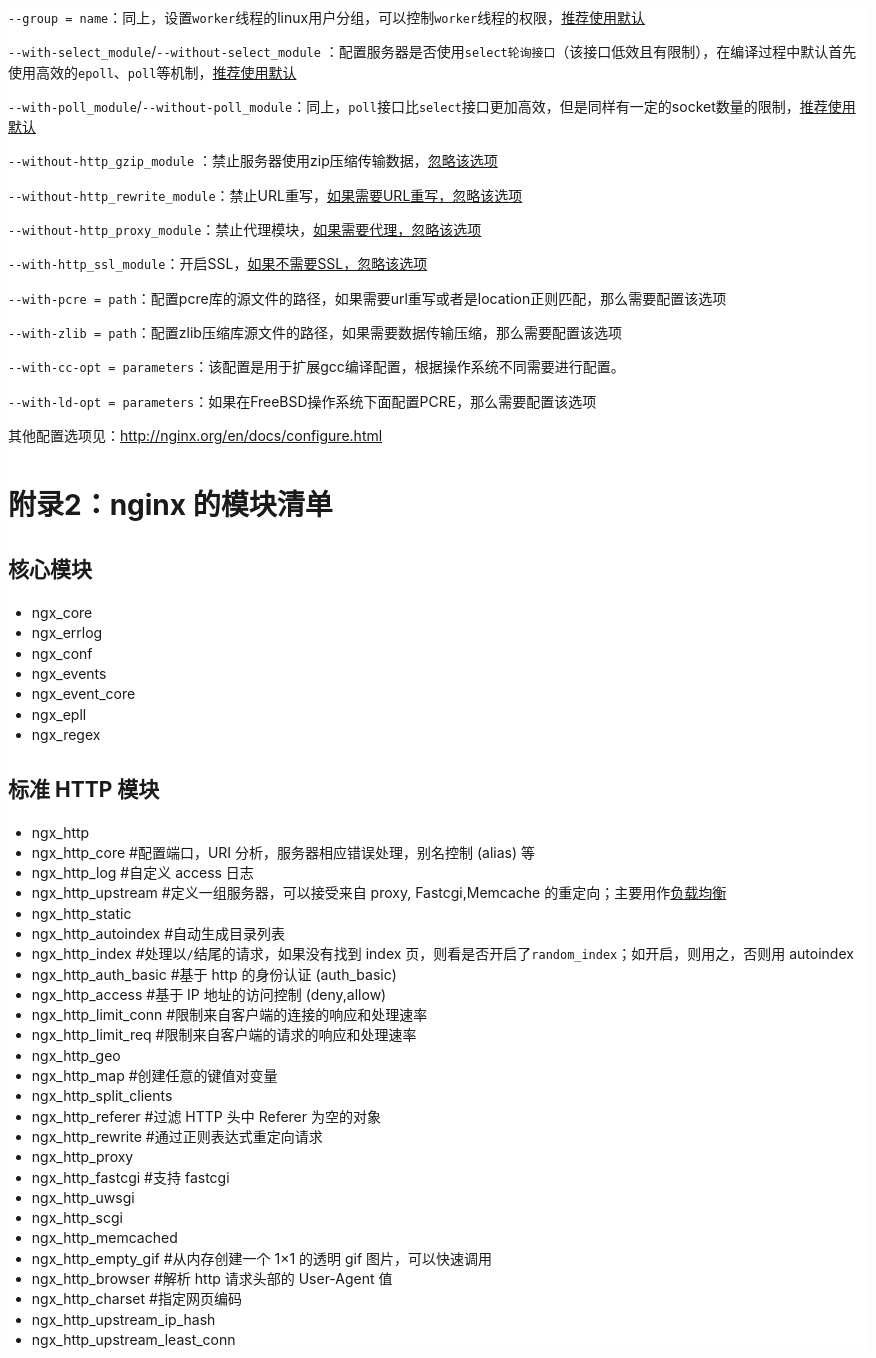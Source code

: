 `--group = name`：同上，设置`worker`线程的linux用户分组，可以控制`worker`线程的权限，<u>推荐使用默认</u>

`--with-select_module`/`--without-select_module` ：配置服务器是否使用`select轮询接口`（该接口低效且有限制），在编译过程中默认首先使用高效的`epoll`、`poll`等机制，<u>推荐使用默认</u>

`--with-poll_module`/`--without-poll_module`：同上，`poll`接口比`select`接口更加高效，但是同样有一定的socket数量的限制，<u>推荐使用默认</u>

`--without-http_gzip_module` ：禁止服务器使用zip压缩传输数据，<u>忽略该选项</u>

`--without-http_rewrite_module`：禁止URL重写，<u>如果需要URL重写，忽略该选项</u>

`--without-http_proxy_module`：禁止代理模块，<u>如果需要代理，忽略该选项</u>

`--with-http_ssl_module`：开启SSL，<u>如果不需要SSL，忽略该选项</u>

`--with-pcre = path`：配置pcre库的源文件的路径，如果需要url重写或者是location正则匹配，那么需要配置该选项

`--with-zlib = path`：配置zlib压缩库源文件的路径，如果需要数据传输压缩，那么需要配置该选项

`--with-cc-opt = parameters`：该配置是用于扩展gcc编译配置，根据操作系统不同需要进行配置。

`--with-ld-opt = parameters`：如果在FreeBSD操作系统下面配置PCRE，那么需要配置该选项

其他配置选项见：http://nginx.org/en/docs/configure.html

# 附录2：nginx 的模块清单

## 核心模块

- ngx_core
- ngx_errlog
- ngx_conf
- ngx_events
- ngx_event_core
- ngx_epll
- ngx_regex

## 标准 HTTP 模块

- ngx_http
- ngx_http_core             #配置端口，URI 分析，服务器相应错误处理，别名控制 (alias) 等
- ngx_http_log              #自定义 access 日志
- ngx_http_upstream         #定义一组服务器，可以接受来自 proxy, Fastcgi,Memcache 的重定向；主要用作[负载均衡](https://cloud.tencent.com/product/clb?from=10680)
- ngx_http_static
- ngx_http_autoindex        #自动生成目录列表
- ngx_http_index            #处理以`/`结尾的请求，如果没有找到 index 页，则看是否开启了`random_index`；如开启，则用之，否则用 autoindex
- ngx_http_auth_basic       #基于 http 的身份认证 (auth_basic)
- ngx_http_access           #基于 IP 地址的访问控制 (deny,allow)
- ngx_http_limit_conn       #限制来自客户端的连接的响应和处理速率
- ngx_http_limit_req        #限制来自客户端的请求的响应和处理速率
- ngx_http_geo
- ngx_http_map              #创建任意的键值对变量
- ngx_http_split_clients
- ngx_http_referer          #过滤 HTTP 头中 Referer 为空的对象
- ngx_http_rewrite          #通过正则表达式重定向请求
- ngx_http_proxy
- ngx_http_fastcgi          #支持 fastcgi
- ngx_http_uwsgi
- ngx_http_scgi
- ngx_http_memcached
- ngx_http_empty_gif        #从内存创建一个 1×1 的透明 gif 图片，可以快速调用
- ngx_http_browser          #解析 http 请求头部的 User-Agent 值
- ngx_http_charset          #指定网页编码
- ngx_http_upstream_ip_hash
- ngx_http_upstream_least_conn